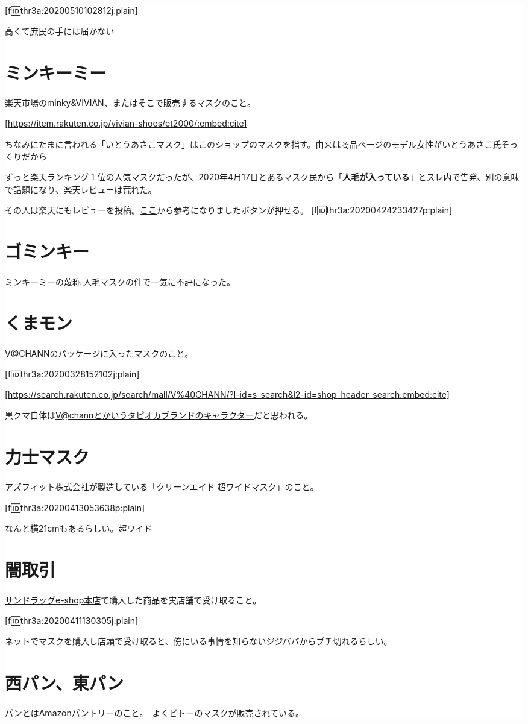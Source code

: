 [f:id:thr3a:20200510102812j:plain]

高くて庶民の手には届かない

# ミンキーミー

楽天市場のminky&VIVIAN、またはそこで販売するマスクのこと。

[https://item.rakuten.co.jp/vivian-shoes/et2000/:embed:cite]

ちなみにたまに言われる「いとうあさこマスク」はこのショップのマスクを指す。由来は商品ページのモデル女性がいとうあさこ氏そっくりだから

ずっと楽天ランキング１位の人気マスクだったが、2020年4月17日とあるマスク民から「**人毛が入っている**」とスレ内で告発、別の意味で話題になり、楽天レビューは荒れた。

その人は楽天にもレビューを投稿。[ここ](https://review.rakuten.co.jp/item/1/345000_10001565/ejei-i04rf-vkn2_1_972165188/?l2-id=review_PC_il_body_05)から参考になりましたボタンが押せる。
[f:id:thr3a:20200424233427p:plain]

# ゴミンキー

ミンキーミーの蔑称 人毛マスクの件で一気に不評になった。

# くまモン

V@CHANNのパッケージに入ったマスクのこと。

[f:id:thr3a:20200328152102j:plain]

[https://search.rakuten.co.jp/search/mall/V%40CHANN/?l-id=s_search&l2-id=shop_header_search:embed:cite]

黒クマ自体は[V@channとかいうタピオカブランドのキャラクター](https://vchann-shinbashi.owst.jp/)だと思われる。

# 力士マスク

アズフィット株式会社が製造している「[クリーンエイド 超ワイドマスク](https://www.azfit.co.jp/2017/10/02103309)」のこと。

[f:id:thr3a:20200413053638p:plain]

なんと横21cmもあるらしい。超ワイド

# 闇取引

[サンドラッグe-shop本店](https://ec.sundrug.co.jp/top/)で購入した商品を実店舗で受け取ること。

[f:id:thr3a:20200411130305j:plain]

ネットでマスクを購入し店頭で受け取ると、傍にいる事情を知らないジジババからブチ切れるらしい。

# 西パン、東パン

パンとは[Amazonパントリー](https://amzn.to/3a27lr0)のこと。　よくビトーのマスクが販売されている。
